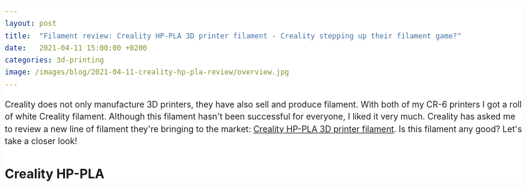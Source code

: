 ```yaml
---
layout: post
title:  "Filament review: Creality HP-PLA 3D printer filament - Creality stepping up their filament game?"
date:   2021-04-11 15:00:00 +0200
categories: 3d-printing
image: /images/blog/2021-04-11-creality-hp-pla-review/overview.jpg
---
```


Creality does not only manufacture 3D printers, they have also sell and produce filament. With both of my CR-6 printers I got a roll of white Creality filament. Although this filament hasn't been successful for everyone, I liked it very much. Creality has asked me to review a new line of filament they're bringing to the market: [Creality HP-PLA 3D printer filament](https://www.creality.com/goods-detail/creality-hp-pla-3d-printer-filament). Is this filament any good? Let's take a closer look!

## Creality HP-PLA

<style scoped>
  img + p, img + em {
    clear: both;
    display: block;
  }
</style>
